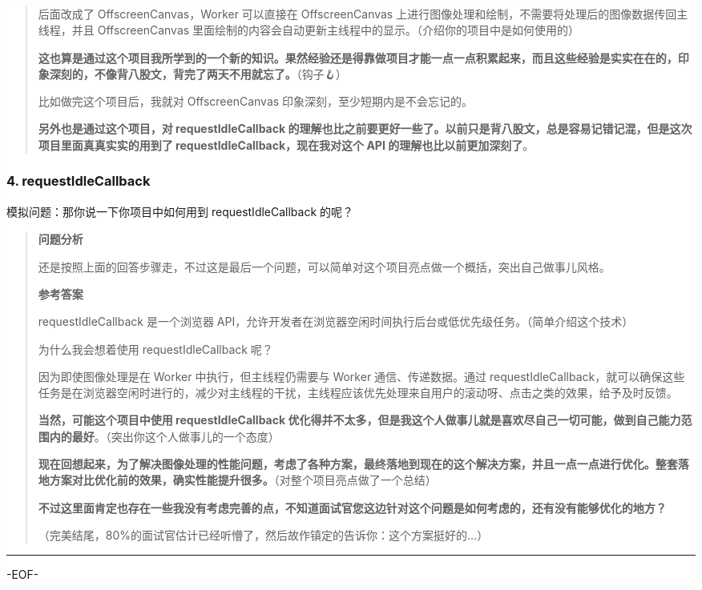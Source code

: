 >
>后面改成了 OffscreenCanvas，Worker 可以直接在 OffscreenCanvas 上进行图像处理和绘制，不需要将处理后的图像数据传回主线程，并且 OffscreenCanvas 里面绘制的内容会自动更新主线程中的显示。（介绍你的项目中是如何使用的）
>
>**这也算是通过这个项目我所学到的一个新的知识。果然经验还是得靠做项目才能一点一点积累起来，而且这些经验是实实在在的，印象深刻的，不像背八股文，背完了两天不用就忘了。**（钩子🪝）
>
>比如做完这个项目后，我就对 OffscreenCanvas 印象深刻，至少短期内是不会忘记的。
>
>**另外也是通过这个项目，对 requestIdleCallback 的理解也比之前要更好一些了。以前只是背八股文，总是容易记错记混，但是这次项目里面真真实实的用到了 requestIdleCallback，现在我对这个 API 的理解也比以前更加深刻了**。

### 4. requestIdleCallback

模拟问题：那你说一下你项目中如何用到 requestIdleCallback 的呢？

>**问题分析**
>
>还是按照上面的回答步骤走，不过这是最后一个问题，可以简单对这个项目亮点做一个概括，突出自己做事儿风格。
>
>**参考答案**
>
>requestIdleCallback 是一个浏览器 API，允许开发者在浏览器空闲时间执行后台或低优先级任务。（简单介绍这个技术）
>
>为什么我会想着使用 requestIdleCallback 呢？
>
>因为即使图像处理是在 Worker 中执行，但主线程仍需要与 Worker 通信、传递数据。通过 requestIdleCallback，就可以确保这些任务是在浏览器空闲时进行的，减少对主线程的干扰，主线程应该优先处理来自用户的滚动呀、点击之类的效果，给予及时反馈。
>
>**当然，可能这个项目中使用 requestIdleCallback 优化得并不太多，但是我这个人做事儿就是喜欢尽自己一切可能，做到自己能力范围内的最好**。（突出你这个人做事儿的一个态度）
>
>**现在回想起来，为了解决图像处理的性能问题，考虑了各种方案，最终落地到现在的这个解决方案，并且一点一点进行优化。整套落地方案对比优化前的效果，确实性能提升很多。**（对整个项目亮点做了一个总结）
>
>**不过这里面肯定也存在一些我没有考虑完善的点，不知道面试官您这边针对这个问题是如何考虑的，还有没有能够优化的地方？**
>
>（完美结尾，80%的面试官估计已经听懵了，然后故作镇定的告诉你：这个方案挺好的...）

---

-EOF-